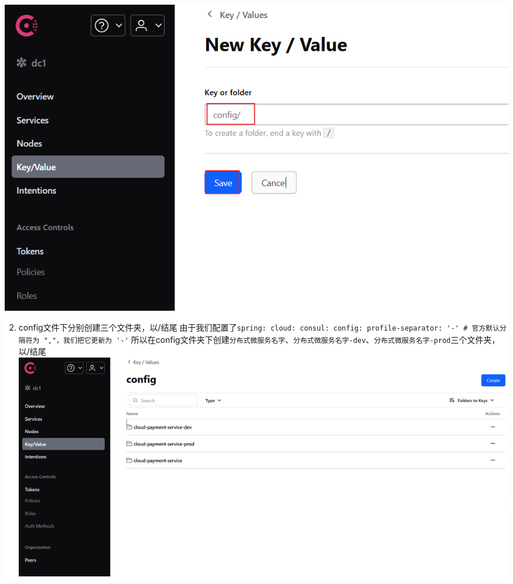    ![image-20240811180326427](./cloud-尚硅谷24年学习视频Img/image-20240811180326427.png)

2. config文件下分别创建三个文件夹，以/结尾
   由于我们配置了`spring: cloud: consul: config: profile-separator: '-' # 官方默认分隔符为 ","，我们把它更新为 '-'`
   所以在config文件夹下创建`分布式微服务名字`、`分布式微服务名字-dev`、`分布式微服务名字-prod`三个文件夹，以/结尾
   ![image-20240811181021798](./cloud-尚硅谷24年学习视频Img/image-20240811181021798.png)
